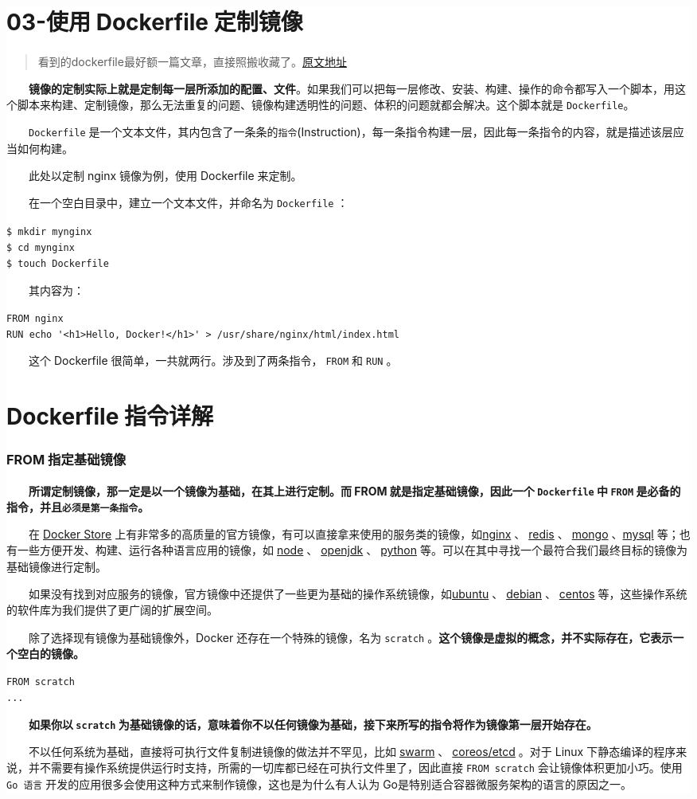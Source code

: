 # 03-使用 Dockerfile 定制镜像

> 看到的dockerfile最好额一篇文章，直接照搬收藏了。[原文地址](https://blog.csdn.net/wo18237095579/article/details/80540571?utm_source=copy)

  **镜像的定制实际上就是定制每一层所添加的配置、文件**。如果我们可以把每一层修改、安装、构建、操作的命令都写入一个脚本，用这个脚本来构建、定制镜像，那么无法重复的问题、镜像构建透明性的问题、体积的问题就都会解决。这个脚本就是 `Dockerfile`。

  `Dockerfile` 是一个文本文件，其内包含了一条条的`指令`(Instruction)，每一条指令构建一层，因此每一条指令的内容，就是描述该层应当如何构建。

  此处以定制 nginx 镜像为例，使用 Dockerfile 来定制。

  在一个空白目录中，建立一个文本文件，并命名为 `Dockerfile` ：

```
$ mkdir mynginx
$ cd mynginx
$ touch Dockerfile
```

  其内容为：

```
FROM nginx
RUN echo '<h1>Hello, Docker!</h1>' > /usr/share/nginx/html/index.html
```

  这个 Dockerfile 很简单，一共就两行。涉及到了两条指令， `FROM` 和 `RUN` 。

# Dockerfile 指令详解

### FROM 指定基础镜像

  **所谓定制镜像，那一定是以一个镜像为基础，在其上进行定制。而 FROM 就是指定基础镜像，因此一个 `Dockerfile` 中 `FROM` 是必备的指令，并且`必须是第一条指令`。**

  在 [Docker Store](https://store.docker.com/) 上有非常多的高质量的官方镜像，有可以直接拿来使用的服务类的镜像，如[nginx](https://store.docker.com/images/nginx/) 、 [redis](https://store.docker.com/images/redis/) 、 [mongo](https://store.docker.com/images/mongo/) 、[mysql](https://store.docker.com/images/mysql/) 等；也有一些方便开发、构建、运行各种语言应用的镜像，如 [node](https://store.docker.com/images/node) 、 [openjdk](https://store.docker.com/images/openjdk/) 、 [python](https://store.docker.com/images/python/) 等。可以在其中寻找一个最符合我们最终目标的镜像为基础镜像进行定制。

  如果没有找到对应服务的镜像，官方镜像中还提供了一些更为基础的操作系统镜像，如[ubuntu](https://store.docker.com/images/ubuntu/) 、 [debian](https://store.docker.com/images/debian/) 、 [centos](https://store.docker.com/images/centos/) 等，这些操作系统的软件库为我们提供了更广阔的扩展空间。

  除了选择现有镜像为基础镜像外，Docker 还存在一个特殊的镜像，名为 `scratch` 。**这个镜像是虚拟的概念，并不实际存在，它表示一个空白的镜像。**

```
FROM scratch
...
```

  **如果你以 `scratch` 为基础镜像的话，意味着你不以任何镜像为基础，接下来所写的指令将作为镜像第一层开始存在。**

  不以任何系统为基础，直接将可执行文件复制进镜像的做法并不罕见，比如 [swarm](https://hub.docker.com/_/swarm/) 、 [coreos/etcd](https://quay.io/repository/coreos/etcd) 。对于 Linux 下静态编译的程序来说，并不需要有操作系统提供运行时支持，所需的一切库都已经在可执行文件里了，因此直接 `FROM scratch` 会让镜像体积更加小巧。使用 `Go 语言` 开发的应用很多会使用这种方式来制作镜像，这也是为什么有人认为 Go是特别适合容器微服务架构的语言的原因之一。
